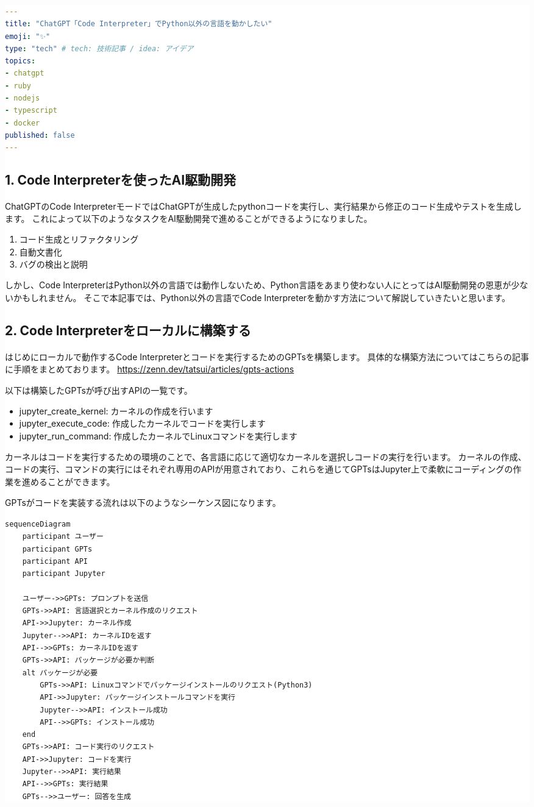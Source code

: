 ```yaml
---
title: "ChatGPT「Code Interpreter」でPython以外の言語を動かしたい"
emoji: "✨"
type: "tech" # tech: 技術記事 / idea: アイデア
topics:
- chatgpt
- ruby
- nodejs
- typescript
- docker
published: false
---
```


## 1. Code Interpreterを使ったAI駆動開発
ChatGPTのCode InterpreterモードではChatGPTが生成したpythonコードを実行し、実行結果から修正のコード生成やテストを生成します。
これによって以下のようなタスクをAI駆動開発で進めることができるようになりました。
1. コード生成とリファクタリング
2. 自動文書化
3. バグの検出と説明

しかし、Code InterpreterはPython以外の言語では動作しないため、Python言語をあまり使わない人にとってはAI駆動開発の恩恵が少ないかもしれません。
そこで本記事では、Python以外の言語でCode Interpreterを動かす方法について解説していきたいと思います。


## 2. Code Interpreterをローカルに構築する
はじめにローカルで動作するCode Interpreterとコードを実行するためのGPTsを構築します。
具体的な構築方法についてはこちらの記事に手順をまとめております。
https://zenn.dev/tatsui/articles/gpts-actions

以下は構築したGPTsが呼び出すAPIの一覧です。

* jupyter_create_kernel: カーネルの作成を行います
* jupyter_execute_code: 作成したカーネルでコードを実行します
* jupyter_run_command: 作成したカーネルでLinuxコマンドを実行します

カーネルはコードを実行するための環境のことで、各言語に応じて適切なカーネルを選択しコードの実行を行います。
カーネルの作成、コードの実行、コマンドの実行にはそれぞれ専用のAPIが用意されており、これらを通じてGPTsはJupyter上で柔軟にコーディングの作業を進めることができます。

GPTsがコードを実装する流れは以下のようなシーケンス図になります。
```mermaid
sequenceDiagram
    participant ユーザー
    participant GPTs
    participant API
    participant Jupyter

    ユーザー->>GPTs: プロンプトを送信
    GPTs->>API: 言語選択とカーネル作成のリクエスト
    API->>Jupyter: カーネル作成
    Jupyter-->>API: カーネルIDを返す
    API-->>GPTs: カーネルIDを返す
    GPTs->>API: パッケージが必要か判断
    alt パッケージが必要
        GPTs->>API: Linuxコマンドでパッケージインストールのリクエスト(Python3)
        API->>Jupyter: パッケージインストールコマンドを実行
        Jupyter-->>API: インストール成功
        API-->>GPTs: インストール成功
    end
    GPTs->>API: コード実行のリクエスト
    API->>Jupyter: コードを実行
    Jupyter-->>API: 実行結果
    API-->>GPTs: 実行結果
    GPTs-->>ユーザー: 回答を生成
```